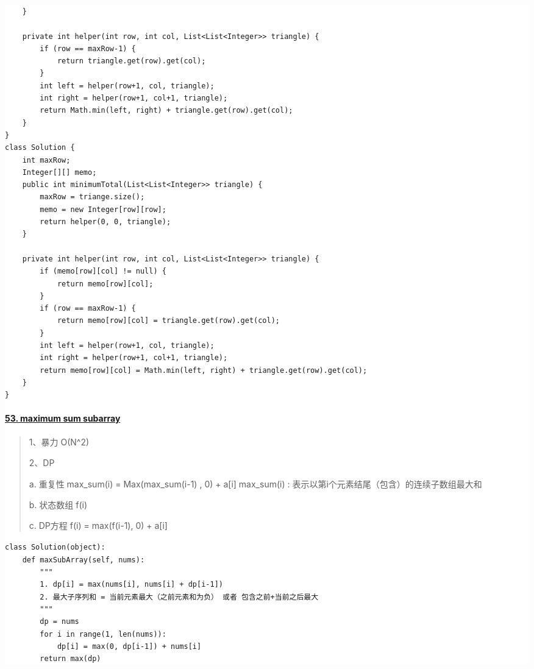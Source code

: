 ```
    }
    
    private int helper(int row, int col, List<List<Integer>> triangle) {
        if (row == maxRow-1) {
            return triangle.get(row).get(col);
        }
        int left = helper(row+1, col, triangle);
        int right = helper(row+1, col+1, triangle);
        return Math.min(left, right) + triangle.get(row).get(col);
    }
}
class Solution {
    int maxRow;
    Integer[][] memo;
    public int minimumTotal(List<List<Integer>> triangle) {
		maxRow = triange.size();
        memo = new Integer[row][row];
        return helper(0, 0, triangle);
    }
    
    private int helper(int row, int col, List<List<Integer>> triangle) {
        if (memo[row][col] != null) {
            return memo[row][col];
        }
        if (row == maxRow-1) {
            return memo[row][col] = triangle.get(row).get(col);
        }
        int left = helper(row+1, col, triangle);
        int right = helper(row+1, col+1, triangle);
        return memo[row][col] = Math.min(left, right) + triangle.get(row).get(col);
    }
}
```

#### 

#### [53. maximum sum subarray](https://leetcode-cn.com/problems/maximum-subarray/)

> 1、暴力 O(N^2)
>
> 2、DP
>
> a. 重复性 max_sum(i) = Max(max_sum(i-1) , 0) + a[i]  max_sum(i) : 表示以第i个元素结尾（包含）的连续子数组最大和
>
> b. 状态数组 f(i)
>
> c. DP方程 f(i) = max(f(i-1), 0) + a[i]

```
class Solution(object):
    def maxSubArray(self, nums):
        """
        1. dp[i] = max(nums[i], nums[i] + dp[i-1])
        2. 最大子序列和 = 当前元素最大（之前元素和为负） 或者 包含之前+当前之后最大
        """
        dp = nums
        for i in range(1, len(nums)):
            dp[i] = max(0, dp[i-1]) + nums[i]
        return max(dp) 
```
